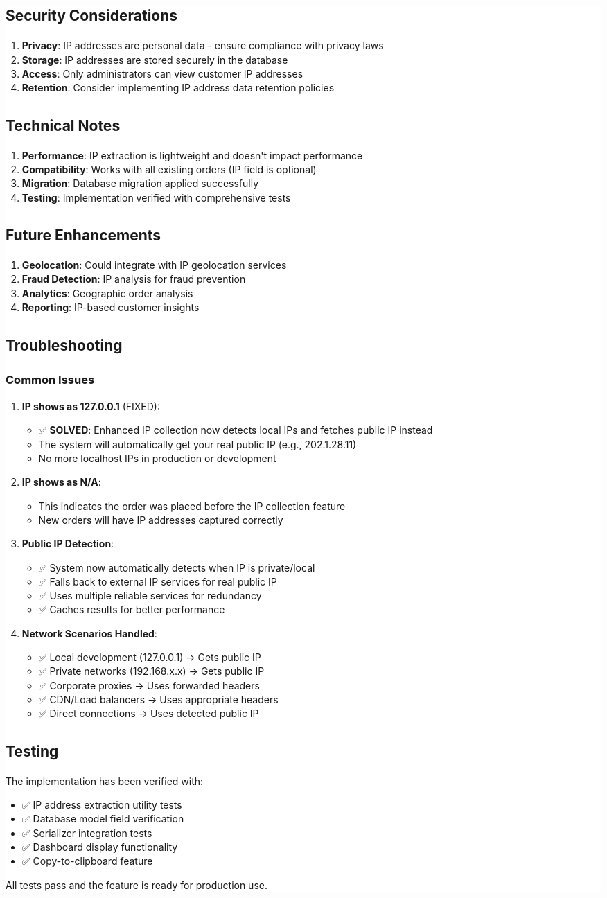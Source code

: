 ## Security Considerations

1. **Privacy**: IP addresses are personal data - ensure compliance with privacy laws
2. **Storage**: IP addresses are stored securely in the database
3. **Access**: Only administrators can view customer IP addresses
4. **Retention**: Consider implementing IP address data retention policies

## Technical Notes

1. **Performance**: IP extraction is lightweight and doesn't impact performance
2. **Compatibility**: Works with all existing orders (IP field is optional)
3. **Migration**: Database migration applied successfully
4. **Testing**: Implementation verified with comprehensive tests

## Future Enhancements

1. **Geolocation**: Could integrate with IP geolocation services
2. **Fraud Detection**: IP analysis for fraud prevention
3. **Analytics**: Geographic order analysis
4. **Reporting**: IP-based customer insights

## Troubleshooting

### Common Issues

1. **IP shows as 127.0.0.1** (FIXED):
   - ✅ **SOLVED**: Enhanced IP collection now detects local IPs and fetches public IP instead
   - The system will automatically get your real public IP (e.g., 202.1.28.11)
   - No more localhost IPs in production or development

2. **IP shows as N/A**:
   - This indicates the order was placed before the IP collection feature
   - New orders will have IP addresses captured correctly

3. **Public IP Detection**:
   - ✅ System now automatically detects when IP is private/local
   - ✅ Falls back to external IP services for real public IP
   - ✅ Uses multiple reliable services for redundancy
   - ✅ Caches results for better performance

4. **Network Scenarios Handled**:
   - ✅ Local development (127.0.0.1) → Gets public IP
   - ✅ Private networks (192.168.x.x) → Gets public IP  
   - ✅ Corporate proxies → Uses forwarded headers
   - ✅ CDN/Load balancers → Uses appropriate headers
   - ✅ Direct connections → Uses detected public IP

## Testing

The implementation has been verified with:
- ✅ IP address extraction utility tests
- ✅ Database model field verification
- ✅ Serializer integration tests
- ✅ Dashboard display functionality
- ✅ Copy-to-clipboard feature

All tests pass and the feature is ready for production use.